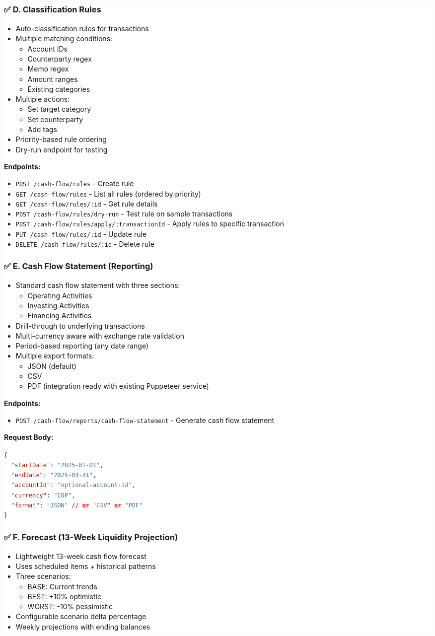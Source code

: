 ### ✅ D. Classification Rules
- Auto-classification rules for transactions
- Multiple matching conditions:
  - Account IDs
  - Counterparty regex
  - Memo regex
  - Amount ranges
  - Existing categories
- Multiple actions:
  - Set target category
  - Set counterparty
  - Add tags
- Priority-based rule ordering
- Dry-run endpoint for testing

**Endpoints:**
- `POST /cash-flow/rules` - Create rule
- `GET /cash-flow/rules` - List all rules (ordered by priority)
- `GET /cash-flow/rules/:id` - Get rule details
- `POST /cash-flow/rules/dry-run` - Test rule on sample transactions
- `POST /cash-flow/rules/apply/:transactionId` - Apply rules to specific transaction
- `PUT /cash-flow/rules/:id` - Update rule
- `DELETE /cash-flow/rules/:id` - Delete rule

### ✅ E. Cash Flow Statement (Reporting)
- Standard cash flow statement with three sections:
  - Operating Activities
  - Investing Activities
  - Financing Activities
- Drill-through to underlying transactions
- Multi-currency aware with exchange rate validation
- Period-based reporting (any date range)
- Multiple export formats:
  - JSON (default)
  - CSV
  - PDF (integration ready with existing Puppeteer service)

**Endpoints:**
- `POST /cash-flow/reports/cash-flow-statement` - Generate cash flow statement

**Request Body:**
```json
{
  "startDate": "2025-01-01",
  "endDate": "2025-03-31",
  "accountId": "optional-account-id",
  "currency": "COP",
  "format": "JSON" // or "CSV" or "PDF"
}
```

### ✅ F. Forecast (13-Week Liquidity Projection)
- Lightweight 13-week cash flow forecast
- Uses scheduled items + historical patterns
- Three scenarios:
  - BASE: Current trends
  - BEST: +10% optimistic
  - WORST: -10% pessimistic
- Configurable scenario delta percentage
- Weekly projections with ending balances
